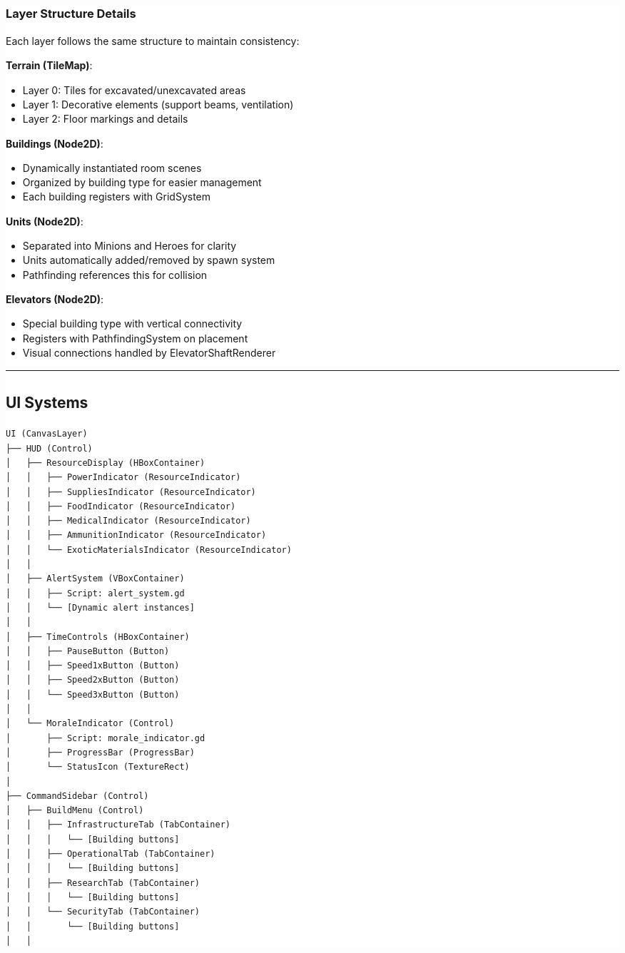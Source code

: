 ### Layer Structure Details

Each layer follows the same structure to maintain consistency:

**Terrain (TileMap)**:
- Layer 0: Tiles for excavated/unexcavated areas
- Layer 1: Decorative elements (support beams, ventilation)
- Layer 2: Floor markings and details

**Buildings (Node2D)**:
- Dynamically instantiated room scenes
- Organized by building type for easier management
- Each building registers with GridSystem

**Units (Node2D)**:
- Separated into Minions and Heroes for clarity
- Units automatically added/removed by spawn system
- Pathfinding references this for collision

**Elevators (Node2D)**:
- Special building type with vertical connectivity
- Registers with PathfindingSystem on placement
- Visual connections handled by ElevatorShaftRenderer

---

## UI Systems

```
UI (CanvasLayer)
├── HUD (Control)
│   ├── ResourceDisplay (HBoxContainer)
│   │   ├── PowerIndicator (ResourceIndicator)
│   │   ├── SuppliesIndicator (ResourceIndicator)
│   │   ├── FoodIndicator (ResourceIndicator)
│   │   ├── MedicalIndicator (ResourceIndicator)
│   │   ├── AmmunitionIndicator (ResourceIndicator)
│   │   └── ExoticMaterialsIndicator (ResourceIndicator)
│   │
│   ├── AlertSystem (VBoxContainer)
│   │   ├── Script: alert_system.gd
│   │   └── [Dynamic alert instances]
│   │
│   ├── TimeControls (HBoxContainer)
│   │   ├── PauseButton (Button)
│   │   ├── Speed1xButton (Button)
│   │   ├── Speed2xButton (Button)
│   │   └── Speed3xButton (Button)
│   │
│   └── MoraleIndicator (Control)
│       ├── Script: morale_indicator.gd
│       ├── ProgressBar (ProgressBar)
│       └── StatusIcon (TextureRect)
│
├── CommandSidebar (Control)
│   ├── BuildMenu (Control)
│   │   ├── InfrastructureTab (TabContainer)
│   │   │   └── [Building buttons]
│   │   ├── OperationalTab (TabContainer)
│   │   │   └── [Building buttons]
│   │   ├── ResearchTab (TabContainer)
│   │   │   └── [Building buttons]
│   │   └── SecurityTab (TabContainer)
│   │       └── [Building buttons]
│   │
```
